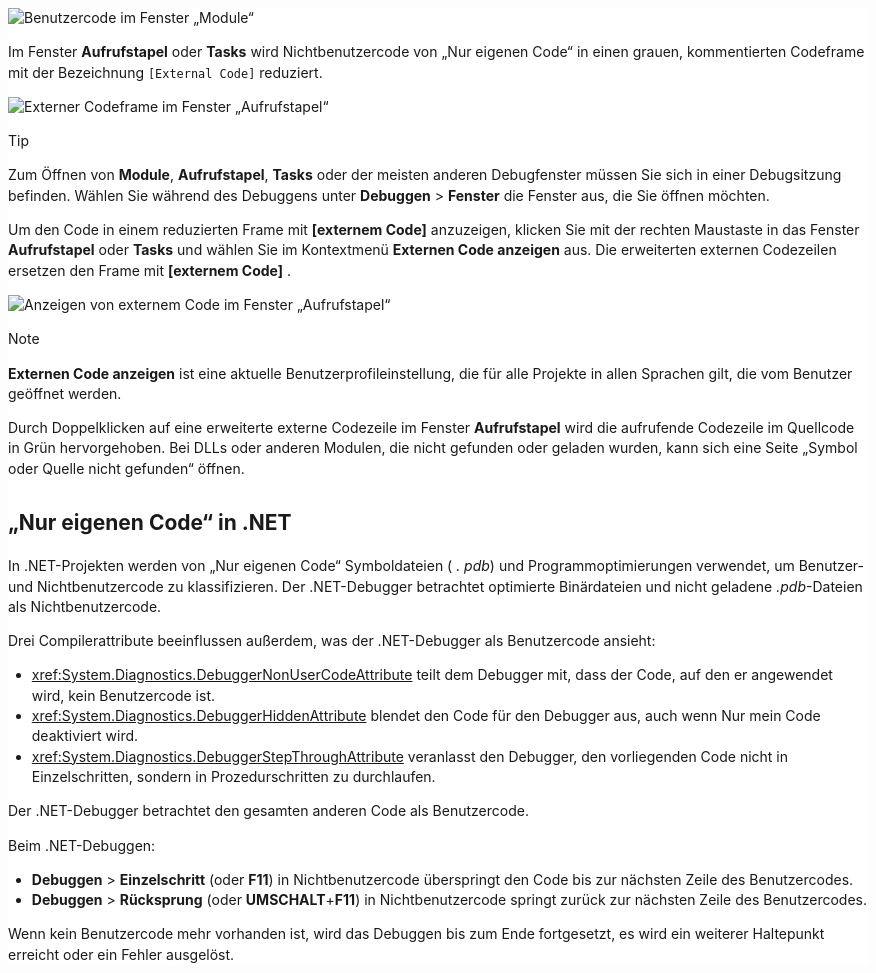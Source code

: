 ![Benutzercode im Fenster „Module“](../debugger/media/dbg_justmycode_module.png "Benutzercode im Fenster „Module“")

Im Fenster **Aufrufstapel** oder **Tasks** wird Nichtbenutzercode von „Nur eigenen Code“ in einen grauen, kommentierten Codeframe mit der Bezeichnung `[External Code]` reduziert.

![Externer Codeframe im Fenster „Aufrufstapel“](../debugger/media/dbg_justmycode_externalcode.png "Frame mit externem Code")

>[!TIP]
>Zum Öffnen von **Module**, **Aufrufstapel**, **Tasks** oder der meisten anderen Debugfenster müssen Sie sich in einer Debugsitzung befinden. Wählen Sie während des Debuggens unter **Debuggen** > **Fenster** die Fenster aus, die Sie öffnen möchten.

<a name="BKMK_Override_call_stack_filtering"></a> Um den Code in einem reduzierten Frame mit **[externem Code]** anzuzeigen, klicken Sie mit der rechten Maustaste in das Fenster **Aufrufstapel** oder **Tasks** und wählen Sie im Kontextmenü **Externen Code anzeigen** aus. Die erweiterten externen Codezeilen ersetzen den Frame mit **[externem Code]** .

![Anzeigen von externem Code im Fenster „Aufrufstapel“](../debugger/media/dbg_justmycode_showexternalcode.png "Externen Code anzeigen")

> [!NOTE]
> **Externen Code anzeigen** ist eine aktuelle Benutzerprofileinstellung, die für alle Projekte in allen Sprachen gilt, die vom Benutzer geöffnet werden.

Durch Doppelklicken auf eine erweiterte externe Codezeile im Fenster **Aufrufstapel** wird die aufrufende Codezeile im Quellcode in Grün hervorgehoben. Bei DLLs oder anderen Modulen, die nicht gefunden oder geladen wurden, kann sich eine Seite „Symbol oder Quelle nicht gefunden“ öffnen.

## <a name="net-just-my-code"></a><a name="BKMK__NET_Framework_Just_My_Code"></a>„Nur eigenen Code“ in .NET

In .NET-Projekten werden von „Nur eigenen Code“ Symboldateien ( *. pdb*) und Programmoptimierungen verwendet, um Benutzer- und Nichtbenutzercode zu klassifizieren. Der .NET-Debugger betrachtet optimierte Binärdateien und nicht geladene *.pdb*-Dateien als Nichtbenutzercode.

Drei Compilerattribute beeinflussen außerdem, was der .NET-Debugger als Benutzercode ansieht:

- <xref:System.Diagnostics.DebuggerNonUserCodeAttribute> teilt dem Debugger mit, dass der Code, auf den er angewendet wird, kein Benutzercode ist.
- <xref:System.Diagnostics.DebuggerHiddenAttribute> blendet den Code für den Debugger aus, auch wenn Nur mein Code deaktiviert wird.
- <xref:System.Diagnostics.DebuggerStepThroughAttribute> veranlasst den Debugger, den vorliegenden Code nicht in Einzelschritten, sondern in Prozedurschritten zu durchlaufen.

Der .NET-Debugger betrachtet den gesamten anderen Code als Benutzercode.

Beim .NET-Debuggen:

- **Debuggen** > **Einzelschritt** (oder **F11**) in Nichtbenutzercode überspringt den Code bis zur nächsten Zeile des Benutzercodes.
- **Debuggen** > **Rücksprung** (oder **UMSCHALT**+**F11**) in Nichtbenutzercode springt zurück zur nächsten Zeile des Benutzercodes.

Wenn kein Benutzercode mehr vorhanden ist, wird das Debuggen bis zum Ende fortgesetzt, es wird ein weiterer Haltepunkt erreicht oder ein Fehler ausgelöst.
